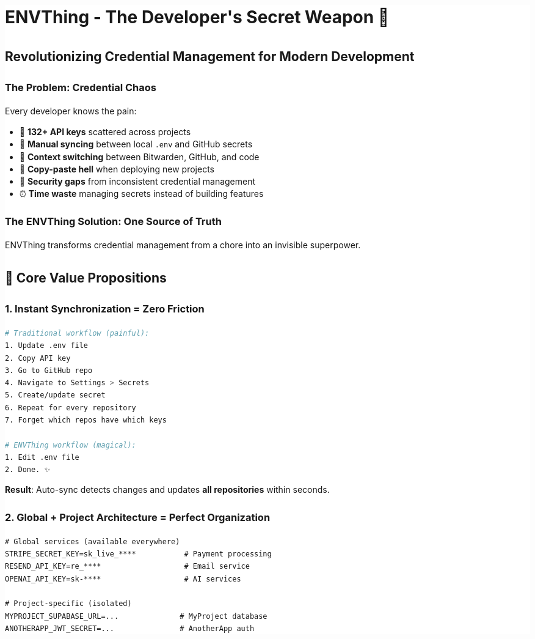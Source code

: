 # ENVThing - The Developer's Secret Weapon 🔐

## Revolutionizing Credential Management for Modern Development

### **The Problem: Credential Chaos**

Every developer knows the pain:
- 🔑 **132+ API keys** scattered across projects
- 🔄 **Manual syncing** between local `.env` and GitHub secrets
- 🤯 **Context switching** between Bitwarden, GitHub, and code
- 📝 **Copy-paste hell** when deploying new projects
- 🚨 **Security gaps** from inconsistent credential management
- ⏰ **Time waste** managing secrets instead of building features

### **The ENVThing Solution: One Source of Truth**

ENVThing transforms credential management from a chore into an invisible superpower.

## 🚀 **Core Value Propositions**

### 1. **Instant Synchronization = Zero Friction**
```bash
# Traditional workflow (painful):
1. Update .env file
2. Copy API key
3. Go to GitHub repo
4. Navigate to Settings > Secrets
5. Create/update secret
6. Repeat for every repository
7. Forget which repos have which keys

# ENVThing workflow (magical):
1. Edit .env file
2. Done. ✨
```

**Result**: Auto-sync detects changes and updates **all repositories** within seconds.

### 2. **Global + Project Architecture = Perfect Organization**
```env
# Global services (available everywhere)
STRIPE_SECRET_KEY=sk_live_****           # Payment processing
RESEND_API_KEY=re_****                   # Email service
OPENAI_API_KEY=sk-****                   # AI services

# Project-specific (isolated)
MYPROJECT_SUPABASE_URL=...              # MyProject database
ANOTHERAPP_JWT_SECRET=...               # AnotherApp auth
```
